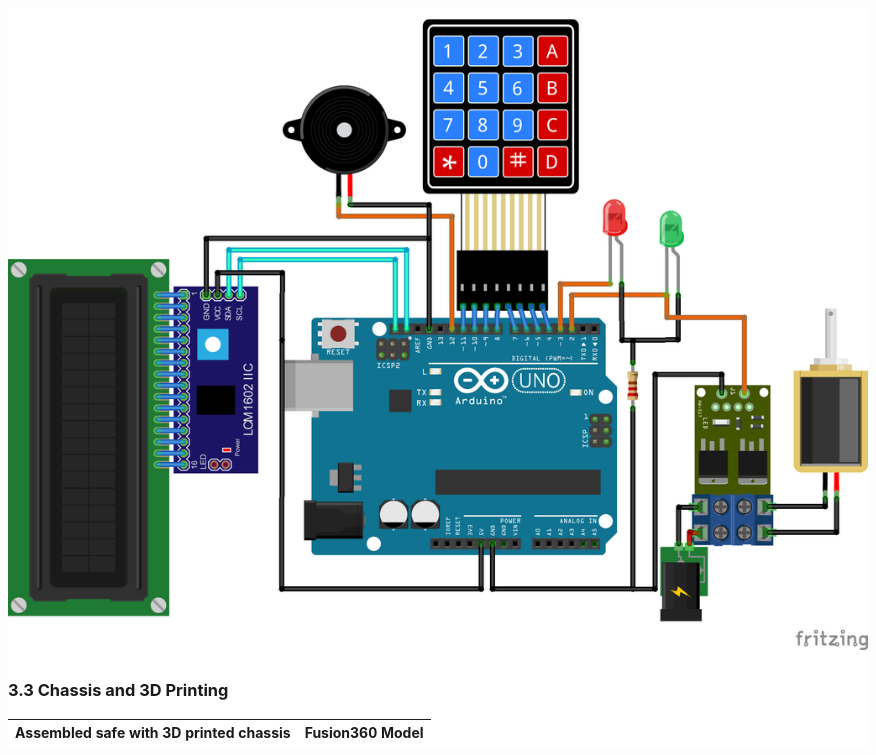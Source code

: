 ![Board schematic](./schematic/scematic_bb.png)

### 3.3 Chassis and 3D Printing

Assembled safe with 3D printed chassis           |  Fusion360 Model
:----------------------------------------:|:-------------------------: